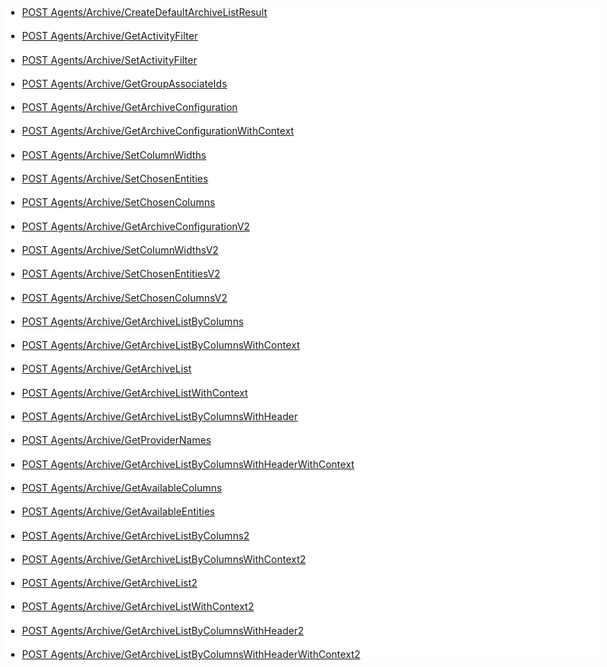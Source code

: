 * [POST Agents/Archive/CreateDefaultArchiveListResult](v1ArchiveAgent_CreateDefaultArchiveListResult.md)

* [POST Agents/Archive/GetActivityFilter](v1ArchiveAgent_GetActivityFilter.md)

* [POST Agents/Archive/SetActivityFilter](v1ArchiveAgent_SetActivityFilter.md)

* [POST Agents/Archive/GetGroupAssociateIds](v1ArchiveAgent_GetGroupAssociateIds.md)

* [POST Agents/Archive/GetArchiveConfiguration](v1ArchiveAgent_GetArchiveConfiguration.md)

* [POST Agents/Archive/GetArchiveConfigurationWithContext](v1ArchiveAgent_GetArchiveConfigurationWithContext.md)

* [POST Agents/Archive/SetColumnWidths](v1ArchiveAgent_SetColumnWidths.md)

* [POST Agents/Archive/SetChosenEntities](v1ArchiveAgent_SetChosenEntities.md)

* [POST Agents/Archive/SetChosenColumns](v1ArchiveAgent_SetChosenColumns.md)

* [POST Agents/Archive/GetArchiveConfigurationV2](v1ArchiveAgent_GetArchiveConfigurationV2.md)

* [POST Agents/Archive/SetColumnWidthsV2](v1ArchiveAgent_SetColumnWidthsV2.md)

* [POST Agents/Archive/SetChosenEntitiesV2](v1ArchiveAgent_SetChosenEntitiesV2.md)

* [POST Agents/Archive/SetChosenColumnsV2](v1ArchiveAgent_SetChosenColumnsV2.md)

* [POST Agents/Archive/GetArchiveListByColumns](v1ArchiveAgent_GetArchiveListByColumns.md)

* [POST Agents/Archive/GetArchiveListByColumnsWithContext](v1ArchiveAgent_GetArchiveListByColumnsWithContext.md)

* [POST Agents/Archive/GetArchiveList](v1ArchiveAgent_GetArchiveList.md)

* [POST Agents/Archive/GetArchiveListWithContext](v1ArchiveAgent_GetArchiveListWithContext.md)

* [POST Agents/Archive/GetArchiveListByColumnsWithHeader](v1ArchiveAgent_GetArchiveListByColumnsWithHeader.md)

* [POST Agents/Archive/GetProviderNames](v1ArchiveAgent_GetProviderNames.md)

* [POST Agents/Archive/GetArchiveListByColumnsWithHeaderWithContext](v1ArchiveAgent_GetArchiveListByColumnsWithHeaderWithContext.md)

* [POST Agents/Archive/GetAvailableColumns](v1ArchiveAgent_GetAvailableColumns.md)

* [POST Agents/Archive/GetAvailableEntities](v1ArchiveAgent_GetAvailableEntities.md)

* [POST Agents/Archive/GetArchiveListByColumns2](v1ArchiveAgent_GetArchiveListByColumns2.md)

* [POST Agents/Archive/GetArchiveListByColumnsWithContext2](v1ArchiveAgent_GetArchiveListByColumnsWithContext2.md)

* [POST Agents/Archive/GetArchiveList2](v1ArchiveAgent_GetArchiveList2.md)

* [POST Agents/Archive/GetArchiveListWithContext2](v1ArchiveAgent_GetArchiveListWithContext2.md)

* [POST Agents/Archive/GetArchiveListByColumnsWithHeader2](v1ArchiveAgent_GetArchiveListByColumnsWithHeader2.md)

* [POST Agents/Archive/GetArchiveListByColumnsWithHeaderWithContext2](v1ArchiveAgent_GetArchiveListByColumnsWithHeaderWithContext2.md)
